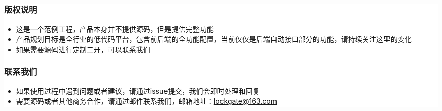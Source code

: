 ### 版权说明
- 这是一个范例工程，产品本身并不提供源码，但是提供完整功能 
- 产品规划目标是全行业的低代码平台，包含前后端的全功能配置，当前仅仅是后端自动接口部分的功能，请持续关注这里的变化
- 如果需要源码进行定制二开，可以联系我们
### 联系我们
- 如果使用过程中遇到问题或者建议，请通过issue提交，我们会即时处理和回复
- 需要源码或者其他商务合作，请通过邮件联系我们，邮箱地址：lockgate@163.com
